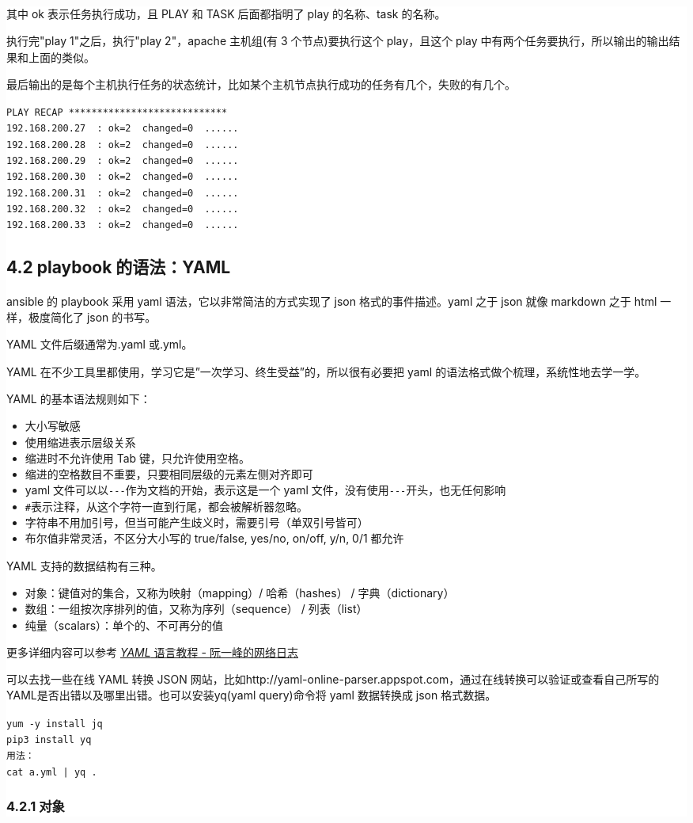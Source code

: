 其中 ok 表示任务执行成功，且 PLAY 和 TASK 后面都指明了 play 的名称、task 的名称。

执行完"play 1"之后，执行"play 2"，apache 主机组(有 3 个节点)要执行这个 play，且这个 play 中有两个任务要执行，所以输出的输出结果和上面的类似。

最后输出的是每个主机执行任务的状态统计，比如某个主机节点执行成功的任务有几个，失败的有几个。

```shell
PLAY RECAP ****************************
192.168.200.27  : ok=2  changed=0  ......
192.168.200.28  : ok=2  changed=0  ......
192.168.200.29  : ok=2  changed=0  ......
192.168.200.30  : ok=2  changed=0  ......
192.168.200.31  : ok=2  changed=0  ......
192.168.200.32  : ok=2  changed=0  ......
192.168.200.33  : ok=2  changed=0  ......
```

## 4.2 playbook 的语法：YAML

ansible 的 playbook 采用 yaml 语法，它以非常简洁的方式实现了 json 格式的事件描述。yaml 之于 json 就像 markdown 之于 html 一样，极度简化了 json 的书写。

YAML 文件后缀通常为.yaml 或.yml。

YAML 在不少工具里都使用，学习它是”一次学习、终生受益”的，所以很有必要把 yaml 的语法格式做个梳理，系统性地去学一学。

YAML 的基本语法规则如下：

- 大小写敏感
- 使用缩进表示层级关系
- 缩进时不允许使用 Tab 键，只允许使用空格。
- 缩进的空格数目不重要，只要相同层级的元素左侧对齐即可
- yaml 文件可以以`---`作为文档的开始，表示这是一个 yaml 文件，没有使用`---`开头，也无任何影响
- `#`表示注释，从这个字符一直到行尾，都会被解析器忽略。
- 字符串不用加引号，但当可能产生歧义时，需要引号（单双引号皆可）
- 布尔值非常灵活，不区分大小写的 true/false, yes/no, on/off, y/n, 0/1 都允许

YAML 支持的数据结构有三种。

- 对象：键值对的集合，又称为映射（mapping）/ 哈希（hashes） / 字典（dictionary）
- 数组：一组按次序排列的值，又称为序列（sequence） / 列表（list）
- 纯量（scalars）：单个的、不可再分的值

更多详细内容可以参考 [_YAML_ 语言教程 - 阮一峰的网络日志](https://www.ruanyifeng.com/blog/2016/07/yaml.html)

可以去找一些在线 YAML 转换 JSON 网站，比如http://yaml-online-parser.appspot.com，通过在线转换可以验证或查看自己所写的YAML是否出错以及哪里出错。也可以安装yq(yaml query)命令将 yaml 数据转换成 json 格式数据。

```shell
yum -y install jq
pip3 install yq
用法：
cat a.yml | yq .
```

### 4.2.1 对象
